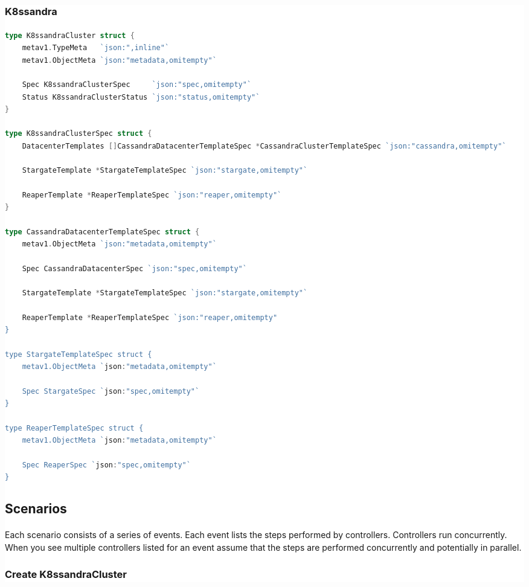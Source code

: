 ### K8ssandra

```go
type K8ssandraCluster struct {
	metav1.TypeMeta   `json:",inline"`
	metav1.ObjectMeta `json:"metadata,omitempty"`
	
	Spec K8ssandraClusterSpec     `json:"spec,omitempty"`
	Status K8ssandraClusterStatus `json:"status,omitempty"`
}

type K8ssandraClusterSpec struct {
	DatacenterTemplates []CassandraDatacenterTemplateSpec *CassandraClusterTemplateSpec `json:"cassandra,omitempty"`

    StargateTemplate *StargateTemplateSpec `json:"stargate,omitempty"`

    ReaperTemplate *ReaperTemplateSpec `json:"reaper,omitempty"`
}

type CassandraDatacenterTemplateSpec struct {
	metav1.ObjectMeta `json:"metadata,omitempty"`

	Spec CassandraDatacenterSpec `json:"spec,omitempty"`
	
	StargateTemplate *StargateTemplateSpec `json:"stargate,omitempty"`
	
	ReaperTemplate *ReaperTemplateSpec `json:"reaper,omitempty"	
}

type StargateTemplateSpec struct {
	metav1.ObjectMeta `json:"metadata,omitempty"`
	
	Spec StargateSpec `json:"spec,omitempty"`
}

type ReaperTemplateSpec struct {
	metav1.ObjectMeta `json:"metadata,omitempty"`
	
	Spec ReaperSpec `json:"spec,omitempty"`
}
```

## Scenarios

Each scenario consists of a series of events. Each event lists the steps performed by controllers. Controllers run concurrently. When you see multiple controllers listed for an event assume that the steps are performed concurrently and potentially in parallel.

### Create K8ssandraCluster
